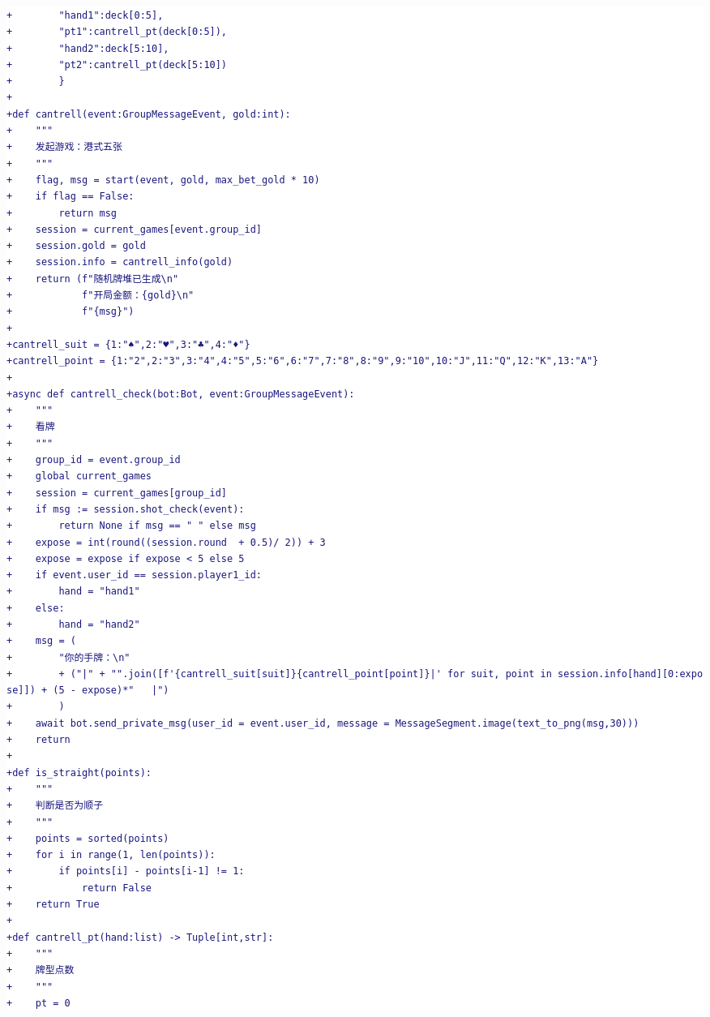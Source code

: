 ```diff
+        "hand1":deck[0:5],
+        "pt1":cantrell_pt(deck[0:5]),
+        "hand2":deck[5:10],
+        "pt2":cantrell_pt(deck[5:10])
+        }
+
+def cantrell(event:GroupMessageEvent, gold:int):
+    """
+    发起游戏：港式五张
+    """
+    flag, msg = start(event, gold, max_bet_gold * 10)
+    if flag == False:
+        return msg
+    session = current_games[event.group_id]
+    session.gold = gold
+    session.info = cantrell_info(gold)
+    return (f"随机牌堆已生成\n"
+            f"开局金额：{gold}\n"
+            f"{msg}")
+
+cantrell_suit = {1:"♠",2:"♥",3:"♣",4:"♦"}
+cantrell_point = {1:"2",2:"3",3:"4",4:"5",5:"6",6:"7",7:"8",8:"9",9:"10",10:"J",11:"Q",12:"K",13:"A"}
+
+async def cantrell_check(bot:Bot, event:GroupMessageEvent):
+    """
+    看牌
+    """
+    group_id = event.group_id
+    global current_games
+    session = current_games[group_id]
+    if msg := session.shot_check(event):
+        return None if msg == " " else msg
+    expose = int(round((session.round  + 0.5)/ 2)) + 3
+    expose = expose if expose < 5 else 5
+    if event.user_id == session.player1_id:
+        hand = "hand1"
+    else:
+        hand = "hand2"
+    msg = (
+        "你的手牌：\n"
+        + ("|" + "".join([f'{cantrell_suit[suit]}{cantrell_point[point]}|' for suit, point in session.info[hand][0:expose]]) + (5 - expose)*"   |")
+        )
+    await bot.send_private_msg(user_id = event.user_id, message = MessageSegment.image(text_to_png(msg,30)))
+    return
+
+def is_straight(points):
+    """
+    判断是否为顺子
+    """
+    points = sorted(points)
+    for i in range(1, len(points)):
+        if points[i] - points[i-1] != 1:
+            return False
+    return True
+
+def cantrell_pt(hand:list) -> Tuple[int,str]:
+    """
+    牌型点数
+    """
+    pt = 0
```